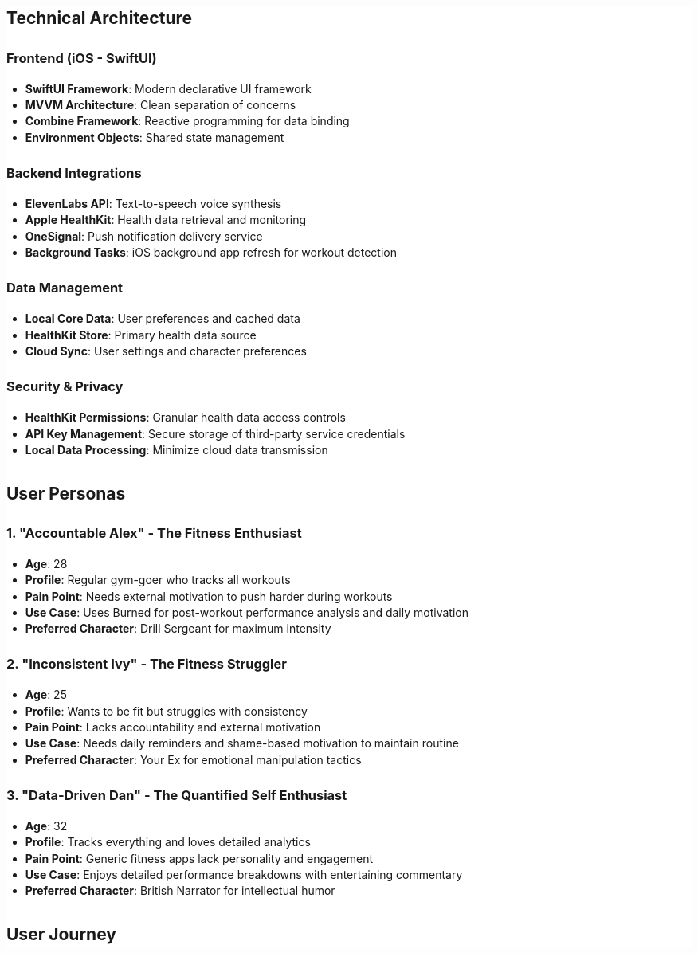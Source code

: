 ## Technical Architecture

### Frontend (iOS - SwiftUI)
- **SwiftUI Framework**: Modern declarative UI framework
- **MVVM Architecture**: Clean separation of concerns
- **Combine Framework**: Reactive programming for data binding
- **Environment Objects**: Shared state management

### Backend Integrations
- **ElevenLabs API**: Text-to-speech voice synthesis
- **Apple HealthKit**: Health data retrieval and monitoring
- **OneSignal**: Push notification delivery service
- **Background Tasks**: iOS background app refresh for workout detection

### Data Management
- **Local Core Data**: User preferences and cached data
- **HealthKit Store**: Primary health data source
- **Cloud Sync**: User settings and character preferences

### Security & Privacy
- **HealthKit Permissions**: Granular health data access controls
- **API Key Management**: Secure storage of third-party service credentials
- **Local Data Processing**: Minimize cloud data transmission

## User Personas

### 1. "Accountable Alex" - The Fitness Enthusiast
- **Age**: 28
- **Profile**: Regular gym-goer who tracks all workouts
- **Pain Point**: Needs external motivation to push harder during workouts
- **Use Case**: Uses Burned for post-workout performance analysis and daily motivation
- **Preferred Character**: Drill Sergeant for maximum intensity

### 2. "Inconsistent Ivy" - The Fitness Struggler  
- **Age**: 25
- **Profile**: Wants to be fit but struggles with consistency
- **Pain Point**: Lacks accountability and external motivation
- **Use Case**: Needs daily reminders and shame-based motivation to maintain routine
- **Preferred Character**: Your Ex for emotional manipulation tactics

### 3. "Data-Driven Dan" - The Quantified Self Enthusiast
- **Age**: 32
- **Profile**: Tracks everything and loves detailed analytics
- **Pain Point**: Generic fitness apps lack personality and engagement
- **Use Case**: Enjoys detailed performance breakdowns with entertaining commentary
- **Preferred Character**: British Narrator for intellectual humor

## User Journey
